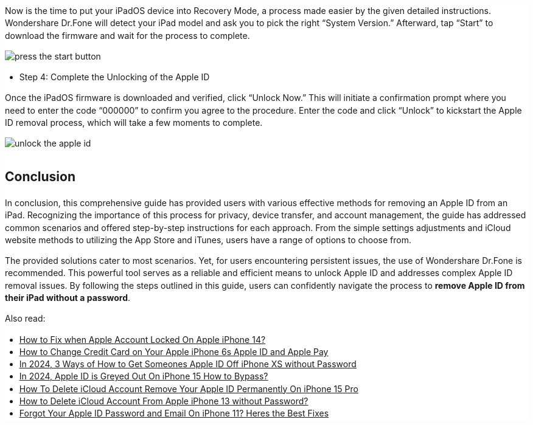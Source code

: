 Now is the time to put your iPadOS device into Recovery Mode, a process made easier by the given detailed instructions. Wondershare Dr.Fone will detect your iPad model and ask you to pick the right “System Version.” Afterward, tap “Start” to download the firmware and wait for the process to complete.

![press the start button](https://images.wondershare.com/drfone/guide/unlock-ios-screen-4.png)

- Step 4: Complete the Unlocking of the Apple ID

Once the iPadOS firmware is downloaded and verified, click “Unlock Now.” This will initiate a confirmation prompt where you need to enter the code “000000” to confirm you agree to the procedure. Enter the code and click “Unlock” to kickstart the Apple ID removal process, which will take a few moments to complete.

![unlock the apple id](https://images.wondershare.com/drfone/guide/unlock-ios-screen-6.png)

## Conclusion

In conclusion, this comprehensive guide has provided users with various effective methods for removing an Apple ID from an iPad. Recognizing the importance of this process for privacy, device transfer, and account management, the guide has addressed common scenarios and offered step-by-step instructions for each approach. From the simple settings adjustments and iCloud website methods to utilizing the App Store and iTunes, users have a range of options to choose from.

The provided solutions cater to most scenarios. Yet, for users encountering persistent issues, the use of Wondershare Dr.Fone is recommended. This powerful tool serves as a reliable and efficient means to unlock Apple ID and addresses complex Apple ID removal issues. By following the steps outlined in this guide, users can confidently navigate the process to **remove Apple ID from their iPad without a password**.


<ins class="adsbygoogle"
     style="display:block"
     data-ad-format="autorelaxed"
     data-ad-client="ca-pub-7571918770474297"
     data-ad-slot="1223367746"></ins>
<ins class="adsbygoogle"
     style="display:block"
     data-ad-client="ca-pub-7571918770474297"
     data-ad-slot="8358498916"
     data-ad-format="auto"
     data-full-width-responsive="true"></ins>


<span class="atpl-alsoreadstyle">Also read:</span>
<div><ul>
<li><a href="https://apple-account.techidaily.com/how-to-fix-when-apple-account-locked-on-apple-iphone-14-by-drfone-ios/"><u>How to Fix when Apple Account Locked On Apple iPhone 14?</u></a></li>
<li><a href="https://apple-account.techidaily.com/how-to-change-credit-card-on-your-apple-iphone-6s-apple-id-and-apple-pay-by-drfone-ios/"><u>How to Change Credit Card on Your Apple iPhone 6s Apple ID and Apple Pay</u></a></li>
<li><a href="https://apple-account.techidaily.com/in-2024-3-ways-of-how-to-get-someones-apple-id-off-iphone-xs-without-password-by-drfone-ios/"><u>In 2024, 3 Ways of How to Get Someones Apple ID Off iPhone XS without Password</u></a></li>
<li><a href="https://apple-account.techidaily.com/in-2024-apple-id-is-greyed-out-on-iphone-15-how-to-bypass-by-drfone-ios/"><u>In 2024, Apple ID is Greyed Out On iPhone 15 How to Bypass?</u></a></li>
<li><a href="https://apple-account.techidaily.com/how-to-delete-icloud-account-remove-your-apple-id-permanently-on-iphone-15-pro-by-drfone-ios/"><u>How To Delete iCloud Account Remove Your Apple ID Permanently On iPhone 15 Pro</u></a></li>
<li><a href="https://apple-account.techidaily.com/how-to-delete-icloud-account-from-apple-iphone-13-without-password-by-drfone-ios/"><u>How to Delete iCloud Account From Apple iPhone 13 without Password?</u></a></li>
<li><a href="https://apple-account.techidaily.com/forgot-your-apple-id-password-and-email-on-iphone-11-heres-the-best-fixes-by-drfone-ios/"><u>Forgot Your Apple ID Password and Email On iPhone 11? Heres the Best Fixes</u></a></li>